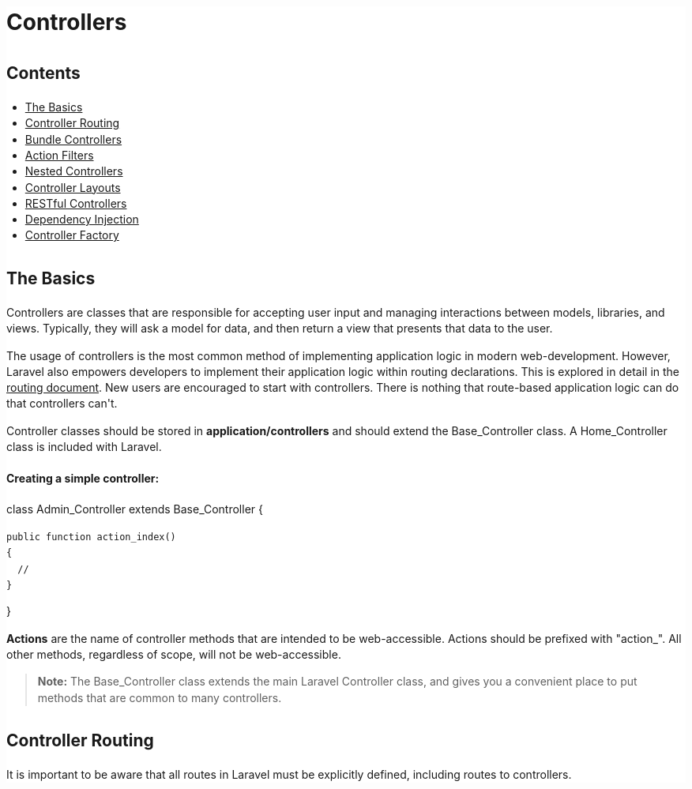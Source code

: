 # Controllers

## Contents

- [The Basics](#the-basics)
- [Controller Routing](#controller-routing)
- [Bundle Controllers](#bundle-controllers)
- [Action Filters](#action-filters)
- [Nested Controllers](#nested-controllers)
- [Controller Layouts](#controller-layouts)
- [RESTful Controllers](#restful-controllers)
- [Dependency Injection](#dependency-injection)
- [Controller Factory](#controller-factory)

<a name="the-basics"></a>
## The Basics

Controllers are classes that are responsible for accepting user input and managing interactions between models, libraries, and views. Typically, they will ask a model for data, and then return a view that presents that data to the user.

The usage of controllers is the most common method of implementing application logic in modern web-development. However, Laravel also empowers developers to implement their application logic within routing declarations. This is explored in detail in the [routing document](/docs/routing). New users are encouraged to start with controllers. There is nothing that route-based application logic can do that controllers can't.

Controller classes should be stored in **application/controllers** and should extend the Base\_Controller class. A Home\_Controller class is included with Laravel.

#### Creating a simple controller:

  class Admin_Controller extends Base_Controller
  {

    public function action_index()
    {
      //
    }

  }

**Actions** are the name of controller methods that are intended to be web-accessible.  Actions should be prefixed with "action\_". All other methods, regardless of scope, will not be web-accessible.

> **Note:** The Base\_Controller class extends the main Laravel Controller class, and gives you a convenient place to put methods that are common to many controllers.

<a name="controller-routing"></a>
## Controller Routing

It is important to be aware that all routes in Laravel must be explicitly defined, including routes to controllers.
